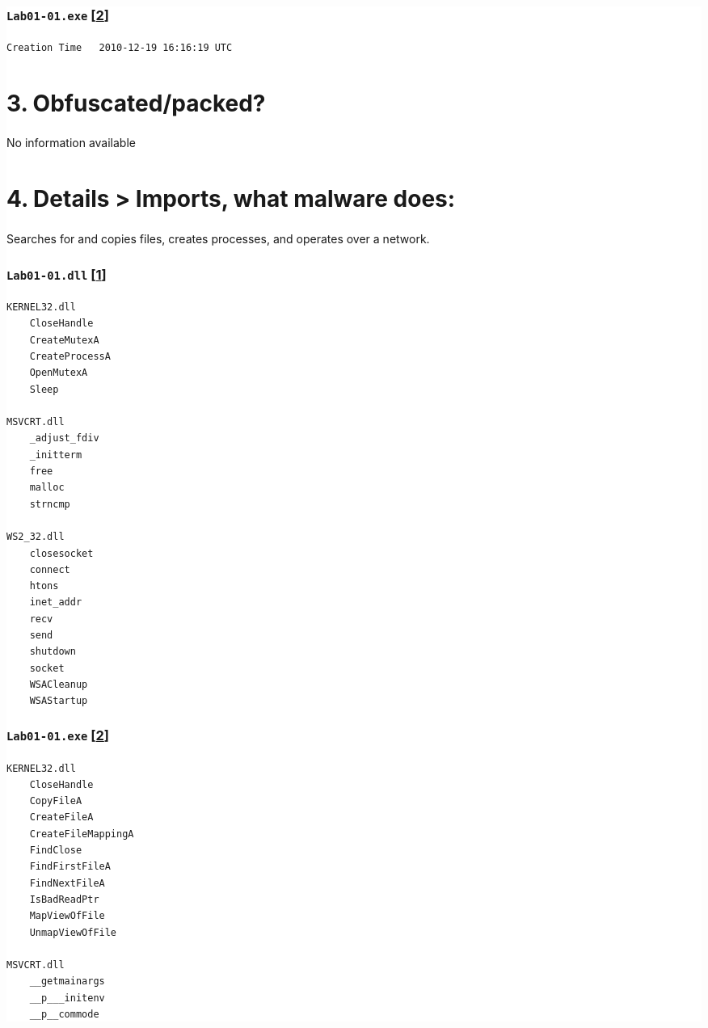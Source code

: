 ### `Lab01-01.exe` [[2]]

```
Creation Time	2010-12-19 16:16:19 UTC
```

# 3. Obfuscated/packed?

No information available

# 4. Details > Imports, what malware does:

Searches for and copies files, creates processes, and operates over a network.

### `Lab01-01.dll` [[1]]

```
KERNEL32.dll
    CloseHandle 
    CreateMutexA 
    CreateProcessA 
    OpenMutexA 
    Sleep

MSVCRT.dll
    _adjust_fdiv 
    _initterm 
    free 
    malloc 
    strncmp

WS2_32.dll
    closesocket 
    connect 
    htons 
    inet_addr 
    recv 
    send 
    shutdown 
    socket 
    WSACleanup 
    WSAStartup
```

### `Lab01-01.exe` [[2]]

```
KERNEL32.dll
    CloseHandle
    CopyFileA
    CreateFileA
    CreateFileMappingA
    FindClose
    FindFirstFileA
    FindNextFileA
    IsBadReadPtr
    MapViewOfFile
    UnmapViewOfFile

MSVCRT.dll
    __getmainargs 
    __p___initenv 
    __p__commode 
```

[1]: https://www.virustotal.com/gui/file/f50e42c8dfaab649bde0398867e930b86c2a599e8db83b8260393082268f2dba/details
[3]: https://www.virustotal.com/gui/file/f50e42c8dfaab649bde0398867e930b86c2a599e8db83b8260393082268f2dba/behavior
[2]: https://www.virustotal.com/gui/file/58898bd42c5bd3bf9b1389f0eee5b39cd59180e8370eb9ea838a0b327bd6fe47/details
[4]: https://www.virustotal.com/gui/file/58898bd42c5bd3bf9b1389f0eee5b39cd59180e8370eb9ea838a0b327bd6fe47/behavior
[6]: https://www.virustotal.com/gui/file/58898bd42c5bd3bf9b1389f0eee5b39cd59180e8370eb9ea838a0b327bd6fe47/relations